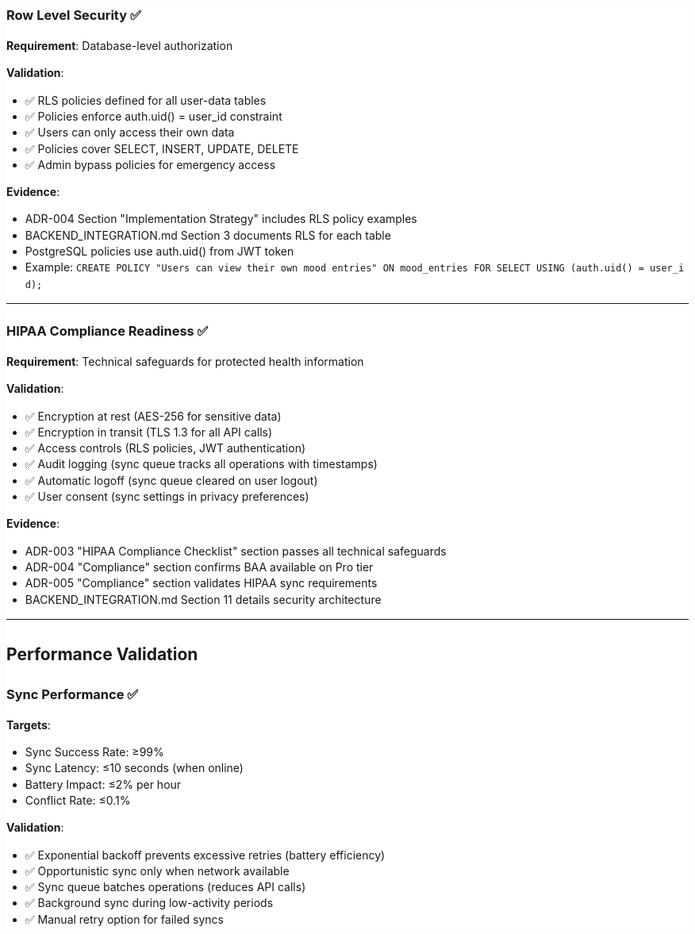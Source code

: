 
### Row Level Security ✅

**Requirement**: Database-level authorization

**Validation**:
- ✅ RLS policies defined for all user-data tables
- ✅ Policies enforce auth.uid() = user_id constraint
- ✅ Users can only access their own data
- ✅ Policies cover SELECT, INSERT, UPDATE, DELETE
- ✅ Admin bypass policies for emergency access

**Evidence**:
- ADR-004 Section "Implementation Strategy" includes RLS policy examples
- BACKEND_INTEGRATION.md Section 3 documents RLS for each table
- PostgreSQL policies use auth.uid() from JWT token
- Example: `CREATE POLICY "Users can view their own mood entries" ON mood_entries FOR SELECT USING (auth.uid() = user_id);`

---

### HIPAA Compliance Readiness ✅

**Requirement**: Technical safeguards for protected health information

**Validation**:
- ✅ Encryption at rest (AES-256 for sensitive data)
- ✅ Encryption in transit (TLS 1.3 for all API calls)
- ✅ Access controls (RLS policies, JWT authentication)
- ✅ Audit logging (sync queue tracks all operations with timestamps)
- ✅ Automatic logoff (sync queue cleared on user logout)
- ✅ User consent (sync settings in privacy preferences)

**Evidence**:
- ADR-003 "HIPAA Compliance Checklist" section passes all technical safeguards
- ADR-004 "Compliance" section confirms BAA available on Pro tier
- ADR-005 "Compliance" section validates HIPAA sync requirements
- BACKEND_INTEGRATION.md Section 11 details security architecture

---

## Performance Validation

### Sync Performance ✅

**Targets**:
- Sync Success Rate: ≥99%
- Sync Latency: ≤10 seconds (when online)
- Battery Impact: ≤2% per hour
- Conflict Rate: ≤0.1%

**Validation**:
- ✅ Exponential backoff prevents excessive retries (battery efficiency)
- ✅ Opportunistic sync only when network available
- ✅ Sync queue batches operations (reduces API calls)
- ✅ Background sync during low-activity periods
- ✅ Manual retry option for failed syncs

